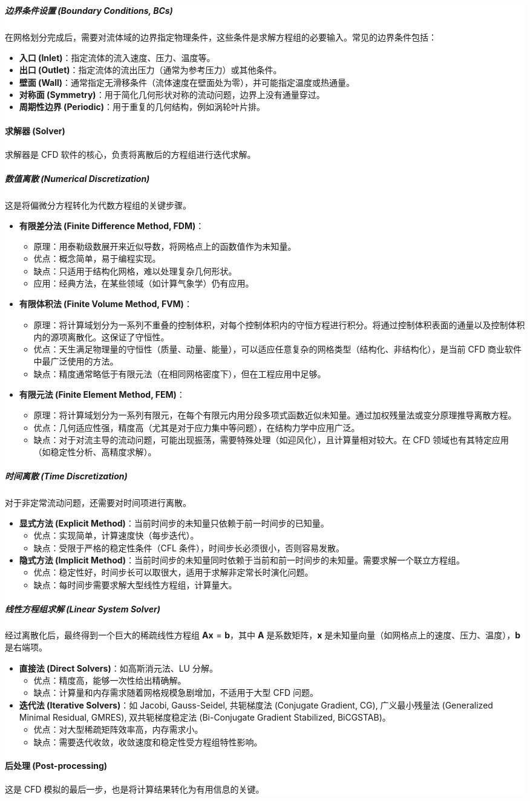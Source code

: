 ##### 边界条件设置 (Boundary Conditions, BCs)
在网格划分完成后，需要对流体域的边界指定物理条件，这些条件是求解方程组的必要输入。常见的边界条件包括：
*   **入口 (Inlet)**：指定流体的流入速度、压力、温度等。
*   **出口 (Outlet)**：指定流体的流出压力（通常为参考压力）或其他条件。
*   **壁面 (Wall)**：通常指定无滑移条件（流体速度在壁面处为零），并可能指定温度或热通量。
*   **对称面 (Symmetry)**：用于简化几何形状对称的流动问题，边界上没有通量穿过。
*   **周期性边界 (Periodic)**：用于重复的几何结构，例如涡轮叶片排。

#### 求解器 (Solver)

求解器是 CFD 软件的核心，负责将离散后的方程组进行迭代求解。

##### 数值离散 (Numerical Discretization)
这是将偏微分方程转化为代数方程组的关键步骤。

*   **有限差分法 (Finite Difference Method, FDM)**：
    *   原理：用泰勒级数展开来近似导数，将网格点上的函数值作为未知量。
    *   优点：概念简单，易于编程实现。
    *   缺点：只适用于结构化网格，难以处理复杂几何形状。
    *   应用：经典方法，在某些领域（如计算气象学）仍有应用。

*   **有限体积法 (Finite Volume Method, FVM)**：
    *   原理：将计算域划分为一系列不重叠的控制体积，对每个控制体积内的守恒方程进行积分。将通过控制体积表面的通量以及控制体积内的源项离散化。这保证了守恒性。
    *   优点：天生满足物理量的守恒性（质量、动量、能量），可以适应任意复杂的网格类型（结构化、非结构化），是当前 CFD 商业软件中最广泛使用的方法。
    *   缺点：精度通常略低于有限元法（在相同网格密度下），但在工程应用中足够。

*   **有限元法 (Finite Element Method, FEM)**：
    *   原理：将计算域划分为一系列有限元，在每个有限元内用分段多项式函数近似未知量。通过加权残量法或变分原理推导离散方程。
    *   优点：几何适应性强，精度高（尤其是对于应力集中等问题），在结构力学中应用广泛。
    *   缺点：对于对流主导的流动问题，可能出现振荡，需要特殊处理（如迎风化），且计算量相对较大。在 CFD 领域也有其特定应用（如稳定性分析、高精度求解）。

##### 时间离散 (Time Discretization)
对于非定常流动问题，还需要对时间项进行离散。
*   **显式方法 (Explicit Method)**：当前时间步的未知量只依赖于前一时间步的已知量。
    *   优点：实现简单，计算速度快（每步迭代）。
    *   缺点：受限于严格的稳定性条件（CFL 条件），时间步长必须很小，否则容易发散。
*   **隐式方法 (Implicit Method)**：当前时间步的未知量同时依赖于当前和前一时间步的未知量。需要求解一个联立方程组。
    *   优点：稳定性好，时间步长可以取很大，适用于求解非定常长时演化问题。
    *   缺点：每时间步需要求解大型线性方程组，计算量大。

##### 线性方程组求解 (Linear System Solver)
经过离散化后，最终得到一个巨大的稀疏线性方程组 $\mathbf{Ax} = \mathbf{b}$，其中 $\mathbf{A}$ 是系数矩阵，$\mathbf{x}$ 是未知量向量（如网格点上的速度、压力、温度），$\mathbf{b}$ 是右端项。
*   **直接法 (Direct Solvers)**：如高斯消元法、LU 分解。
    *   优点：精度高，能够一次性给出精确解。
    *   缺点：计算量和内存需求随着网格规模急剧增加，不适用于大型 CFD 问题。
*   **迭代法 (Iterative Solvers)**：如 Jacobi, Gauss-Seidel, 共轭梯度法 (Conjugate Gradient, CG), 广义最小残量法 (Generalized Minimal Residual, GMRES), 双共轭梯度稳定法 (Bi-Conjugate Gradient Stabilized, BiCGSTAB)。
    *   优点：对大型稀疏矩阵效率高，内存需求小。
    *   缺点：需要迭代收敛，收敛速度和稳定性受方程组特性影响。

#### 后处理 (Post-processing)

这是 CFD 模拟的最后一步，也是将计算结果转化为有用信息的关键。
